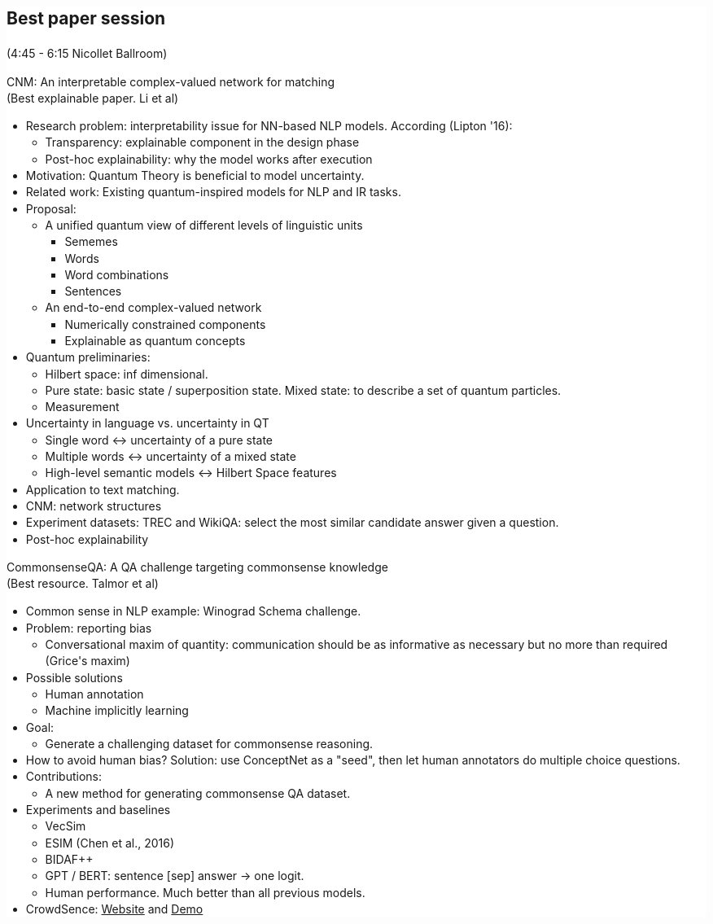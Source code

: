 ## Best paper session
(4:45 - 6:15 Nicollet Ballroom)

CNM: An interpretable complex-valued network for matching  
(Best explainable paper. Li et al)  
- Research problem: interpretability issue for NN-based NLP models. According (Lipton '16):  
  - Transparency: explainable component in the design phase
  - Post-hoc explainability: why the model works after execution  
- Motivation: Quantum Theory is beneficial to model uncertainty.
- Related work: Existing quantum-inspired models for NLP and IR tasks.
- Proposal:
  - A unified quantum view of different levels of linguistic units
    - Sememes
    - Words
    - Word combinations
    - Sentences
  - An end-to-end complex-valued network
    - Numerically constrained components
    - Explainable as quantum concepts
- Quantum preliminaries:
  - Hilbert space: inf dimensional.
  - Pure state: basic state / superposition state. Mixed state: to describe a set of quantum particles.
  - Measurement
- Uncertainty in language vs. uncertainty in QT
  - Single word <-> uncertainty of a pure state
  - Multiple words <-> uncertainty of a mixed state
  - High-level semantic models <-> Hilbert Space features 
- Application to text matching.  
- CNM: network structures
- Experiment datasets: TREC and WikiQA: select the most similar candidate answer given a question.
- Post-hoc explainability

CommonsenseQA: A QA challenge targeting commonsense knowledge  
(Best resource. Talmor et al)  
- Common sense in NLP example: Winograd Schema challenge.  
- Problem: reporting bias
  - Conversational maxim of quantity: communication should be as informative as necessary but no more than required (Grice's maxim)  
- Possible solutions
  - Human annotation
  - Machine implicitly learning
- Goal: 
  - Generate a challenging dataset for commonsense reasoning.
- How to avoid human bias? Solution: use ConceptNet as a "seed", then let human annotators do multiple choice questions.
- Contributions:
  - A new method for generating commonsense QA dataset.
- Experiments and baselines
  - VecSim
  - ESIM (Chen et al., 2016)
  - BIDAF++
  - GPT / BERT: sentence [sep] answer -> one logit.   
  - Human performance. Much better than all previous models.  
- CrowdSence: [Website](tau-nlp.org/commonsenseqa) and [Demo](crowdsense.apps.allenai.org)
